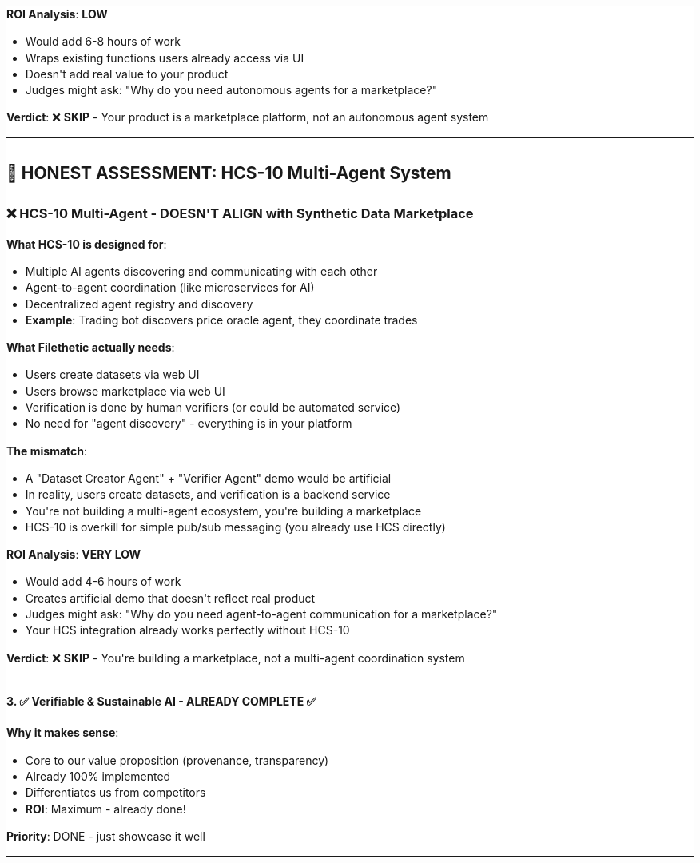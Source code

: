 **ROI Analysis**: **LOW**
- Would add 6-8 hours of work
- Wraps existing functions users already access via UI
- Doesn't add real value to your product
- Judges might ask: "Why do you need autonomous agents for a marketplace?"

**Verdict**: ❌ **SKIP** - Your product is a marketplace platform, not an autonomous agent system

---

## 🤔 HONEST ASSESSMENT: HCS-10 Multi-Agent System

### **❌ HCS-10 Multi-Agent - DOESN'T ALIGN with Synthetic Data Marketplace**

**What HCS-10 is designed for**:
- Multiple AI agents discovering and communicating with each other
- Agent-to-agent coordination (like microservices for AI)
- Decentralized agent registry and discovery
- **Example**: Trading bot discovers price oracle agent, they coordinate trades

**What Filethetic actually needs**:
- Users create datasets via web UI
- Users browse marketplace via web UI
- Verification is done by human verifiers (or could be automated service)
- No need for "agent discovery" - everything is in your platform

**The mismatch**:
- A "Dataset Creator Agent" + "Verifier Agent" demo would be artificial
- In reality, users create datasets, and verification is a backend service
- You're not building a multi-agent ecosystem, you're building a marketplace
- HCS-10 is overkill for simple pub/sub messaging (you already use HCS directly)

**ROI Analysis**: **VERY LOW**
- Would add 4-6 hours of work
- Creates artificial demo that doesn't reflect real product
- Judges might ask: "Why do you need agent-to-agent communication for a marketplace?"
- Your HCS integration already works perfectly without HCS-10

**Verdict**: ❌ **SKIP** - You're building a marketplace, not a multi-agent coordination system

---

#### 3. ✅ **Verifiable & Sustainable AI** - ALREADY COMPLETE ✅
**Why it makes sense**:
- Core to our value proposition (provenance, transparency)
- Already 100% implemented
- Differentiates us from competitors
- **ROI**: Maximum - already done!

**Priority**: DONE - just showcase it well

---
